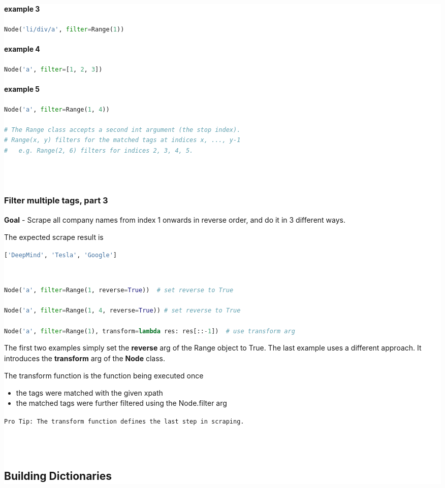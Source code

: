 #### example 3
```python
Node('li/div/a', filter=Range(1))
```

#### example 4
```python
Node('a', filter=[1, 2, 3])
```

#### example 5
```python
Node('a', filter=Range(1, 4)) 

# The Range class accepts a second int argument (the stop index).
# Range(x, y) filters for the matched tags at indices x, ..., y-1
#   e.g. Range(2, 6) filters for indices 2, 3, 4, 5.
```

<br>
<br>

### Filter multiple tags, part 3

**Goal** - Scrape all company names from index 1 onwards in reverse order, and do it in 3 different ways.

The expected scrape result is

```python
['DeepMind', 'Tesla', 'Google']
```

<br>

```python
Node('a', filter=Range(1, reverse=True))  # set reverse to True

Node('a', filter=Range(1, 4, reverse=True)) # set reverse to True

Node('a', filter=Range(1), transform=lambda res: res[::-1])  # use transform arg
```

The first two examples simply set the **reverse** arg of the Range object to True.
The last example uses a different approach. It introduces the **transform** arg of the **Node** class.

The transform function is the function being executed once
-  the tags were matched with the given xpath
-  the matched tags were further filtered using the Node.filter arg

`Pro Tip: The transform function defines the last step in scraping.`

<br>
<br>

## Building Dictionaries
